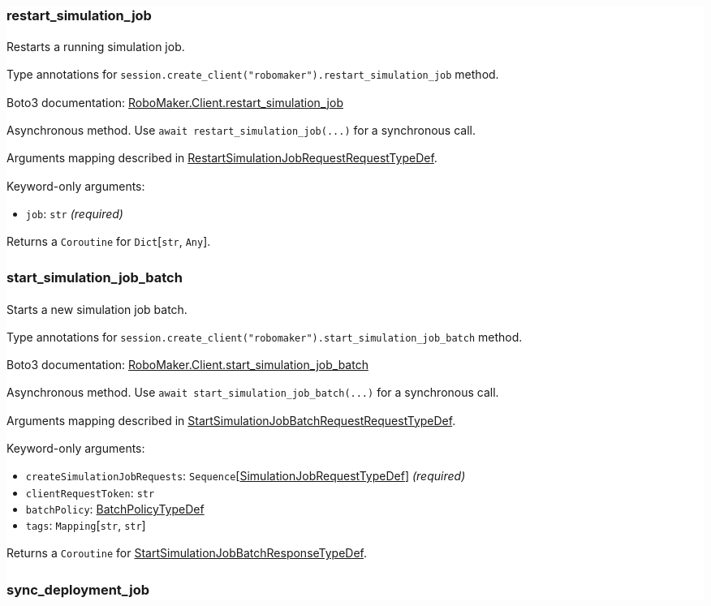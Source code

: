 ### restart_simulation_job

Restarts a running simulation job.

Type annotations for
`session.create_client("robomaker").restart_simulation_job` method.

Boto3 documentation:
[RoboMaker.Client.restart_simulation_job](https://boto3.amazonaws.com/v1/documentation/api/latest/reference/services/robomaker.html#RoboMaker.Client.restart_simulation_job)

Asynchronous method. Use `await restart_simulation_job(...)` for a synchronous
call.

Arguments mapping described in
[RestartSimulationJobRequestRequestTypeDef](./type_defs.md#restartsimulationjobrequestrequesttypedef).

Keyword-only arguments:

- `job`: `str` *(required)*

Returns a `Coroutine` for `Dict`\[`str`, `Any`\].

<a id="start_simulation_job_batch"></a>

### start_simulation_job_batch

Starts a new simulation job batch.

Type annotations for
`session.create_client("robomaker").start_simulation_job_batch` method.

Boto3 documentation:
[RoboMaker.Client.start_simulation_job_batch](https://boto3.amazonaws.com/v1/documentation/api/latest/reference/services/robomaker.html#RoboMaker.Client.start_simulation_job_batch)

Asynchronous method. Use `await start_simulation_job_batch(...)` for a
synchronous call.

Arguments mapping described in
[StartSimulationJobBatchRequestRequestTypeDef](./type_defs.md#startsimulationjobbatchrequestrequesttypedef).

Keyword-only arguments:

- `createSimulationJobRequests`:
  `Sequence`\[[SimulationJobRequestTypeDef](./type_defs.md#simulationjobrequesttypedef)\]
  *(required)*
- `clientRequestToken`: `str`
- `batchPolicy`: [BatchPolicyTypeDef](./type_defs.md#batchpolicytypedef)
- `tags`: `Mapping`\[`str`, `str`\]

Returns a `Coroutine` for
[StartSimulationJobBatchResponseTypeDef](./type_defs.md#startsimulationjobbatchresponsetypedef).

<a id="sync_deployment_job"></a>

### sync_deployment_job

